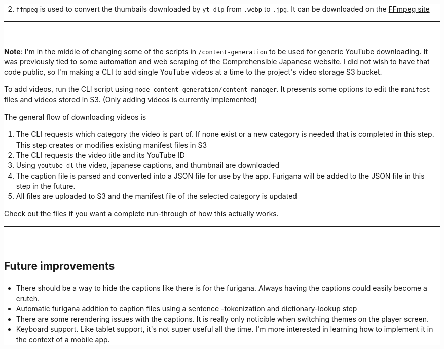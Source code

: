 2. `ffmpeg` is used to convert the thumbails downloaded by `yt-dlp` from `.webp` to `.jpg`. It can be downloaded on the [FFmpeg site](https://ffmpeg.org)

<hr/><br/>

**Note**: I'm in the middle of changing some of the scripts in `/content-generation` to be used for generic YouTube downloading. It was previously tied to some automation and web scraping of the Comprehensible Japanese website. I did not wish to have that code public, so I'm making a CLI to add single YouTube videos at a time to the project's video storage S3 bucket.

To add videos, run the CLI script using `node content-generation/content-manager`. It presents some options to edit the `manifest` files and videos stored in S3. (Only adding videos is currently implemented)

The general flow of downloading videos is

1. The CLI requests which category the video is part of. If none exist or a new category is needed that is completed in this step. This step creates or modifies existing manifest files in S3
2. The CLI requests the video title and its YouTube ID
3. Using `youtube-dl` the video, japanese captions, and thumbnail are downloaded
4. The caption file is parsed and converted into a JSON file for use by the app. Furigana will be added to the JSON file in this step in the future.
5. All files are uploaded to S3 and the manifest file of the selected category is updated

Check out the files if you want a complete run-through of how this actually works.

<hr/>
<br/>

## Future improvements

- There should be a way to hide the captions like there is for the furigana. Always having the captions could easily become a crutch.
- Automatic furigana addition to caption files using a sentence -tokenization and dictionary-lookup step
- There are some rerendering issues with the captions. It is really only noticible when switching themes on the player screen.
- Keyboard support. Like tablet support, it's not super useful all the time. I'm more interested in learning how to implement it in the context of a mobile app.
